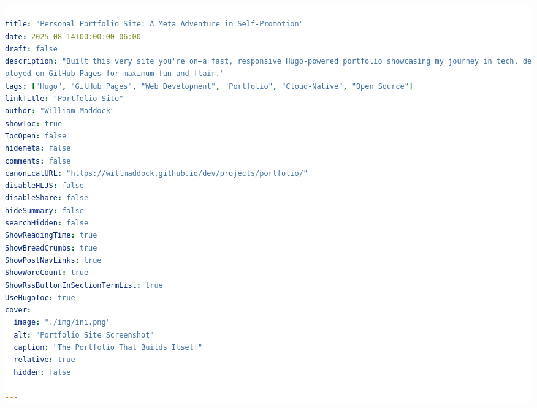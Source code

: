 ```yaml
---
title: "Personal Portfolio Site: A Meta Adventure in Self-Promotion"
date: 2025-08-14T00:00:00-06:00
draft: false
description: "Built this very site you're on—a fast, responsive Hugo-powered portfolio showcasing my journey in tech, deployed on GitHub Pages for maximum fun and flair."
tags: ["Hugo", "GitHub Pages", "Web Development", "Portfolio", "Cloud-Native", "Open Source"]
linkTitle: "Portfolio Site"
author: "William Maddock"
showToc: true
TocOpen: false
hidemeta: false
comments: false
canonicalURL: "https://willmaddock.github.io/dev/projects/portfolio/"
disableHLJS: false
disableShare: false
hideSummary: false
searchHidden: false
ShowReadingTime: true
ShowBreadCrumbs: true
ShowPostNavLinks: true
ShowWordCount: true
ShowRssButtonInSectionTermList: true
UseHugoToc: true
cover:
  image: "./img/ini.png"
  alt: "Portfolio Site Screenshot"
  caption: "The Portfolio That Builds Itself"
  relative: true
  hidden: false

---
```


<p style="text-align:center;">